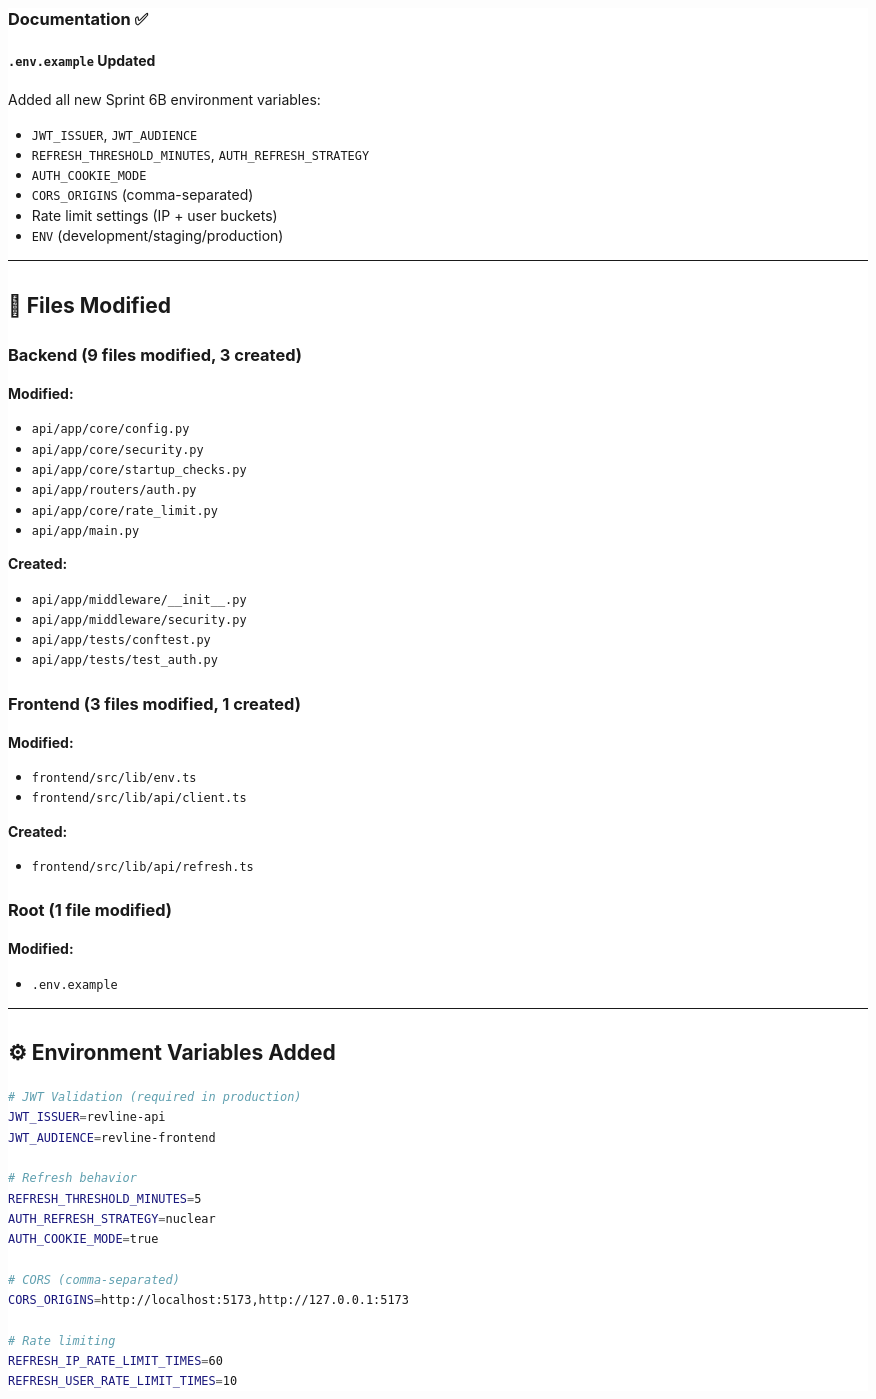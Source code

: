
### Documentation ✅

#### `.env.example` Updated
Added all new Sprint 6B environment variables:
- `JWT_ISSUER`, `JWT_AUDIENCE`
- `REFRESH_THRESHOLD_MINUTES`, `AUTH_REFRESH_STRATEGY`
- `AUTH_COOKIE_MODE`
- `CORS_ORIGINS` (comma-separated)
- Rate limit settings (IP + user buckets)
- `ENV` (development/staging/production)

---

## 🔧 Files Modified

### Backend (9 files modified, 3 created)
**Modified:**
- `api/app/core/config.py`
- `api/app/core/security.py`
- `api/app/core/startup_checks.py`
- `api/app/routers/auth.py`
- `api/app/core/rate_limit.py`
- `api/app/main.py`

**Created:**
- `api/app/middleware/__init__.py`
- `api/app/middleware/security.py`
- `api/app/tests/conftest.py`
- `api/app/tests/test_auth.py`

### Frontend (3 files modified, 1 created)
**Modified:**
- `frontend/src/lib/env.ts`
- `frontend/src/lib/api/client.ts`

**Created:**
- `frontend/src/lib/api/refresh.ts`

### Root (1 file modified)
**Modified:**
- `.env.example`

---

## ⚙️ Environment Variables Added

```bash
# JWT Validation (required in production)
JWT_ISSUER=revline-api
JWT_AUDIENCE=revline-frontend

# Refresh behavior
REFRESH_THRESHOLD_MINUTES=5
AUTH_REFRESH_STRATEGY=nuclear
AUTH_COOKIE_MODE=true

# CORS (comma-separated)
CORS_ORIGINS=http://localhost:5173,http://127.0.0.1:5173

# Rate limiting
REFRESH_IP_RATE_LIMIT_TIMES=60
REFRESH_USER_RATE_LIMIT_TIMES=10
```